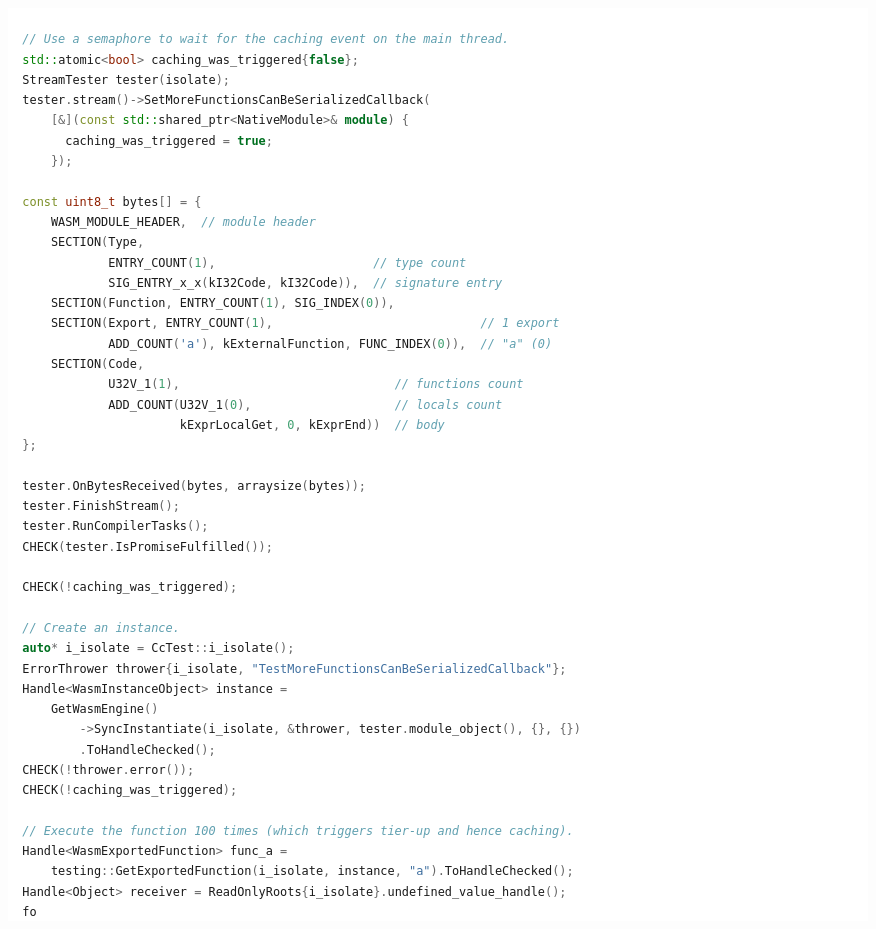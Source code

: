 ```cpp

  // Use a semaphore to wait for the caching event on the main thread.
  std::atomic<bool> caching_was_triggered{false};
  StreamTester tester(isolate);
  tester.stream()->SetMoreFunctionsCanBeSerializedCallback(
      [&](const std::shared_ptr<NativeModule>& module) {
        caching_was_triggered = true;
      });

  const uint8_t bytes[] = {
      WASM_MODULE_HEADER,  // module header
      SECTION(Type,
              ENTRY_COUNT(1),                      // type count
              SIG_ENTRY_x_x(kI32Code, kI32Code)),  // signature entry
      SECTION(Function, ENTRY_COUNT(1), SIG_INDEX(0)),
      SECTION(Export, ENTRY_COUNT(1),                             // 1 export
              ADD_COUNT('a'), kExternalFunction, FUNC_INDEX(0)),  // "a" (0)
      SECTION(Code,
              U32V_1(1),                              // functions count
              ADD_COUNT(U32V_1(0),                    // locals count
                        kExprLocalGet, 0, kExprEnd))  // body
  };

  tester.OnBytesReceived(bytes, arraysize(bytes));
  tester.FinishStream();
  tester.RunCompilerTasks();
  CHECK(tester.IsPromiseFulfilled());

  CHECK(!caching_was_triggered);

  // Create an instance.
  auto* i_isolate = CcTest::i_isolate();
  ErrorThrower thrower{i_isolate, "TestMoreFunctionsCanBeSerializedCallback"};
  Handle<WasmInstanceObject> instance =
      GetWasmEngine()
          ->SyncInstantiate(i_isolate, &thrower, tester.module_object(), {}, {})
          .ToHandleChecked();
  CHECK(!thrower.error());
  CHECK(!caching_was_triggered);

  // Execute the function 100 times (which triggers tier-up and hence caching).
  Handle<WasmExportedFunction> func_a =
      testing::GetExportedFunction(i_isolate, instance, "a").ToHandleChecked();
  Handle<Object> receiver = ReadOnlyRoots{i_isolate}.undefined_value_handle();
  fo
```
